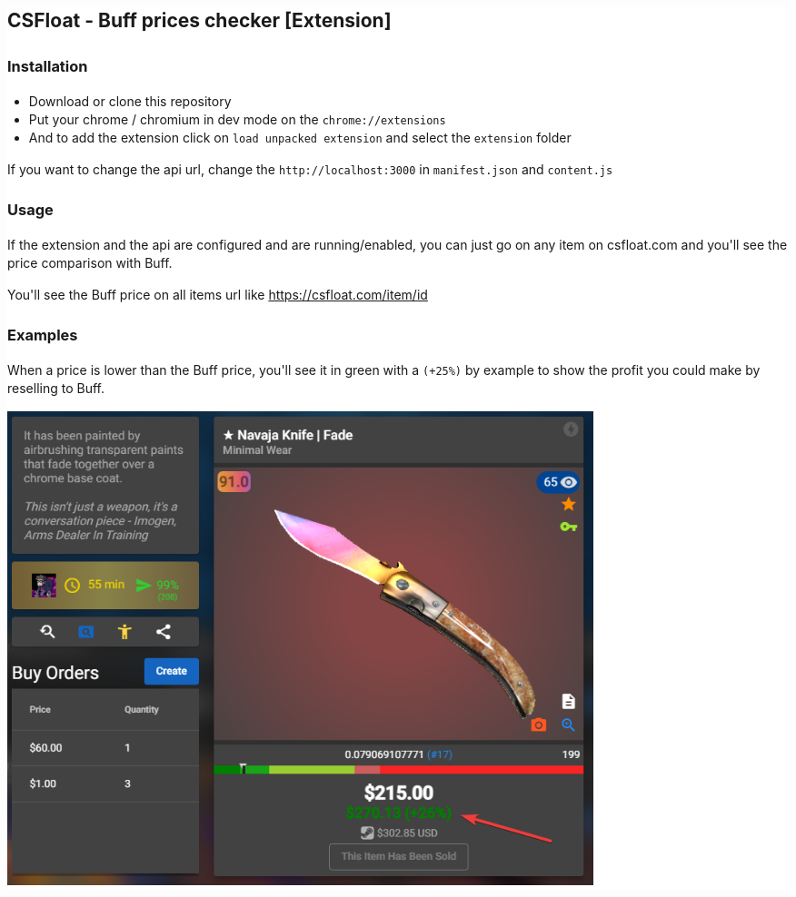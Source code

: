 ## CSFloat - Buff prices checker [Extension]

### Installation
- Download or clone this repository
- Put your chrome / chromium in dev mode on the `chrome://extensions`
- And to add the extension click on `load unpacked extension` and select the `extension` folder

If you want to change the api url, change the `http://localhost:3000` in `manifest.json` and `content.js`

### Usage
If the extension and the api are configured and are running/enabled, you can just go on any item on csfloat.com and you'll see the price comparison with Buff.

You'll see the Buff price on all items url like https://csfloat.com/item/id 

### Examples

When a price is lower than the Buff price, you'll see it in green with a `(+25%)` by example to show the profit you could make by reselling to Buff.

<img src="assets/profit.png" width="75%"/>
